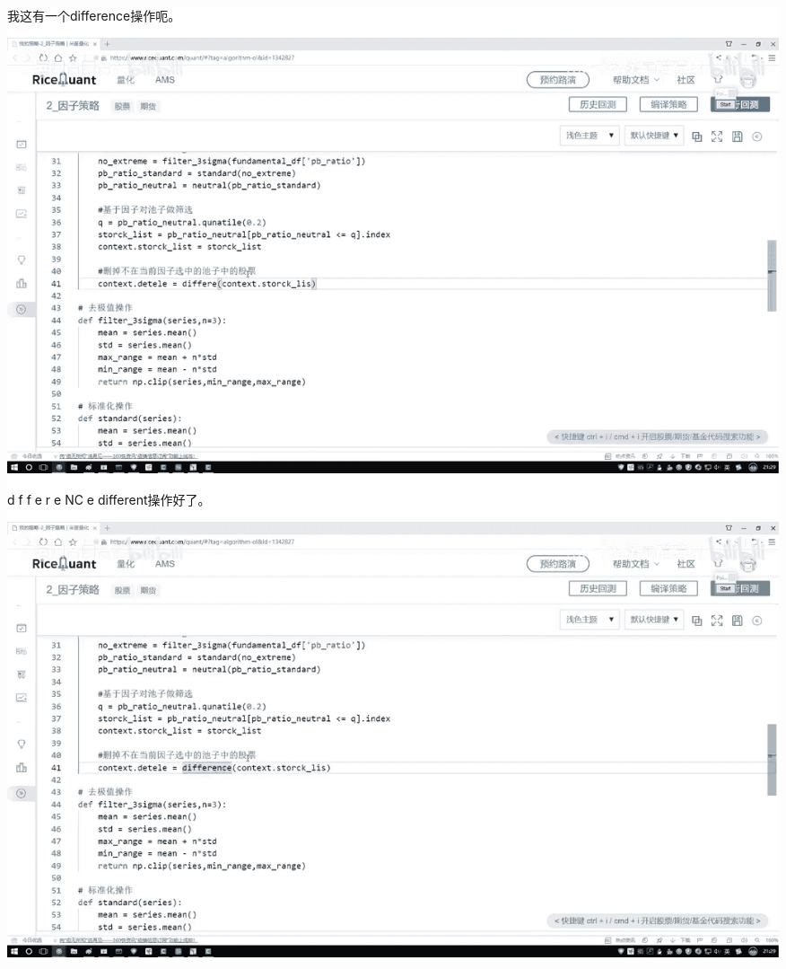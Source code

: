 我这有一个difference操作呃。

![](img/586523f549bd42fd01ec3fa0e0cb5efa_124.png)

d f f e r e NC e different操作好了。

![](img/586523f549bd42fd01ec3fa0e0cb5efa_126.png)
